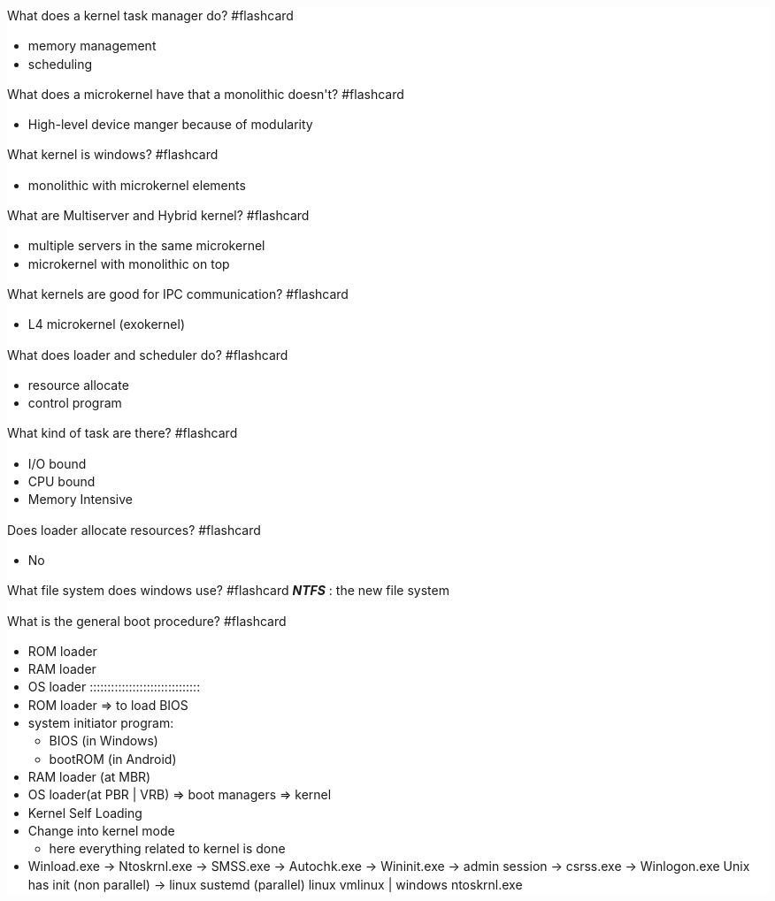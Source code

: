 


What does a kernel task manager do? #flashcard 
- memory management
- scheduling




What does a microkernel have that a monolithic doesn't? #flashcard 
- High-level device manger because of modularity



What kernel is windows? #flashcard 
- monolithic with microkernel elements




What are Multiserver and Hybrid kernel? #flashcard 
- multiple servers in the same microkernel
- microkernel with monolithic on top




What kernels are good for IPC communication? #flashcard 
- L4 microkernel (exokernel)




What does loader and scheduler do? #flashcard 
- resource allocate
- control program




What kind of task are there? #flashcard 
- I/O bound
- CPU bound
- Memory Intensive




Does loader allocate resources? #flashcard 
- No




What file system does windows use? #flashcard 
***NTFS*** : the new file system




What is the general boot procedure? #flashcard 
- ROM loader
- RAM loader
- OS loader
:::::::::::::::::::::::::::::::
- ROM loader => to load BIOS
- system initiator program:
	- BIOS (in Windows)
	- bootROM (in Android)
- RAM loader (at MBR)
- OS loader(at PBR | VRB) => boot managers => kernel
- Kernel Self Loading
- Change into kernel mode
	- here everything related to kernel is done
- Winload.exe -> Ntoskrnl.exe -> SMSS.exe -> Autochk.exe -> Wininit.exe -> admin session -> csrss.exe -> Winlogon.exe
Unix has init (non parallel) -> linux sustemd (parallel)
linux vmlinux | windows ntoskrnl.exe
